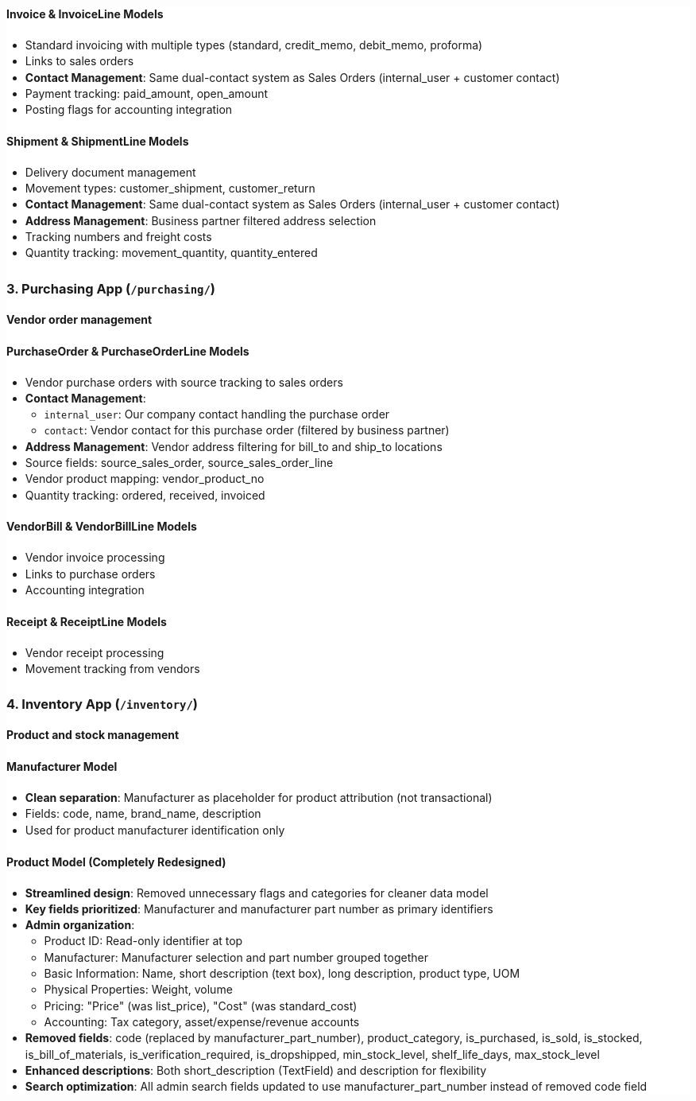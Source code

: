 #### Invoice & InvoiceLine Models
- Standard invoicing with multiple types (standard, credit_memo, debit_memo, proforma)
- Links to sales orders
- **Contact Management**: Same dual-contact system as Sales Orders (internal_user + customer contact)
- Payment tracking: paid_amount, open_amount
- Posting flags for accounting integration

#### Shipment & ShipmentLine Models
- Delivery document management
- Movement types: customer_shipment, customer_return
- **Contact Management**: Same dual-contact system as Sales Orders (internal_user + customer contact)
- **Address Management**: Business partner filtered address selection
- Tracking numbers and freight costs
- Quantity tracking: movement_quantity, quantity_entered

### 3. Purchasing App (`/purchasing/`)
**Vendor order management**

#### PurchaseOrder & PurchaseOrderLine Models
- Vendor purchase orders with source tracking to sales orders
- **Contact Management**: 
  - `internal_user`: Our company contact handling the purchase order
  - `contact`: Vendor contact for this purchase order (filtered by business partner)
- **Address Management**: Vendor address filtering for bill_to and ship_to locations
- Source fields: source_sales_order, source_sales_order_line
- Vendor product mapping: vendor_product_no
- Quantity tracking: ordered, received, invoiced

#### VendorBill & VendorBillLine Models
- Vendor invoice processing
- Links to purchase orders
- Accounting integration

#### Receipt & ReceiptLine Models
- Vendor receipt processing
- Movement tracking from vendors

### 4. Inventory App (`/inventory/`)
**Product and stock management**

#### Manufacturer Model
- **Clean separation**: Manufacturer as placeholder for product attribution (not transactional)
- Fields: code, name, brand_name, description
- Used for product manufacturer identification only

#### Product Model (Completely Redesigned)
- **Streamlined design**: Removed unnecessary flags and categories for cleaner data model
- **Key fields prioritized**: Manufacturer and manufacturer part number as primary identifiers
- **Admin organization**:
  - Product ID: Read-only identifier at top
  - Manufacturer: Manufacturer selection and part number grouped together
  - Basic Information: Name, short description (text box), long description, product type, UOM
  - Physical Properties: Weight, volume
  - Pricing: "Price" (was list_price), "Cost" (was standard_cost)
  - Accounting: Tax category, asset/expense/revenue accounts
- **Removed fields**: code (replaced by manufacturer_part_number), product_category, is_purchased, is_sold, is_stocked, is_bill_of_materials, is_verification_required, is_dropshipped, min_stock_level, shelf_life_days, max_stock_level
- **Enhanced descriptions**: Both short_description (TextField) and description for flexibility
- **Search optimization**: All admin search fields updated to use manufacturer_part_number instead of removed code field